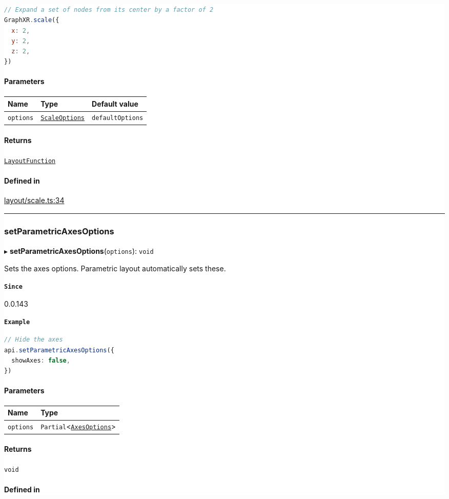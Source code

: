 ```js
// Expand a set of nodes from its center by a factor of 2
GraphXR.scale({
  x: 2,
  y: 2,
  z: 2,
})
```

#### Parameters

| Name | Type | Default value |
| :------ | :------ | :------ |
| `options` | [`ScaleOptions`](interfaces/ScaleOptions.md) | `defaultOptions` |

#### Returns

[`LayoutFunction`](modules.md#layoutfunction)

#### Defined in

[layout/scale.ts:34](https://bitbucket.org/kineviz/graphxr-api/src/c752a8c/src/layout/scale.ts#lines-34)

___

### setParametricAxesOptions

▸ **setParametricAxesOptions**(`options`): `void`

Sets the axes options. Parametric layout automatically sets these.

**`Since`**

0.0.143

**`Example`**

```ts
// Hide the axes
api.setParametricAxesOptions({
  showAxes: false,
})
```

#### Parameters

| Name | Type |
| :------ | :------ |
| `options` | `Partial`<[`AxesOptions`](interfaces/AxesOptions.md)\> |

#### Returns

`void`

#### Defined in
